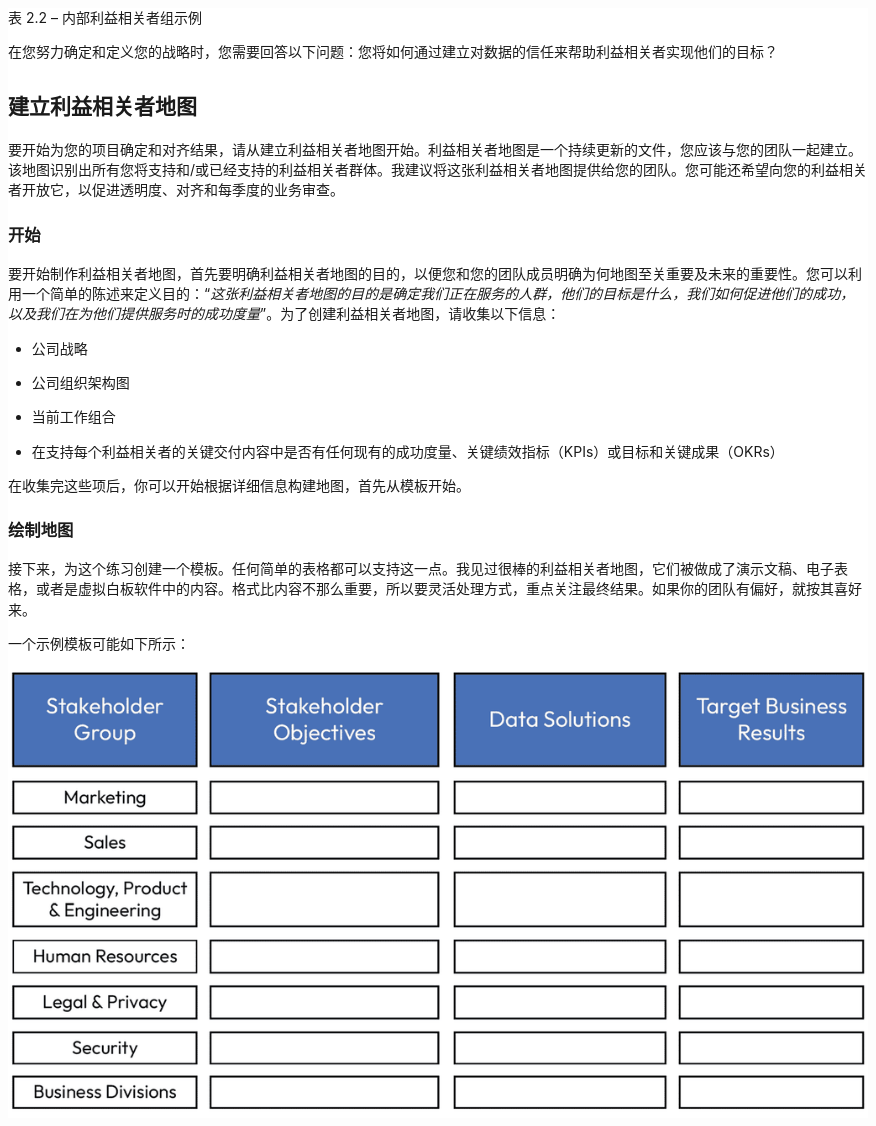 表 2.2 – 内部利益相关者组示例

在您努力确定和定义您的战略时，您需要回答以下问题：您将如何通过建立对数据的信任来帮助利益相关者实现他们的目标？

## 建立利益相关者地图

要开始为您的项目确定和对齐结果，请从建立利益相关者地图开始。利益相关者地图是一个持续更新的文件，您应该与您的团队一起建立。该地图识别出所有您将支持和/或已经支持的利益相关者群体。我建议将这张利益相关者地图提供给您的团队。您可能还希望向您的利益相关者开放它，以促进透明度、对齐和每季度的业务审查。

### 开始

要开始制作利益相关者地图，首先要明确利益相关者地图的目的，以便您和您的团队成员明确为何地图至关重要及未来的重要性。您可以利用一个简单的陈述来定义目的：“*这张利益相关者地图的目的是确定我们正在服务的人群，他们的目标是什么，我们如何促进他们的成功，以及我们在为他们提供服务时的成功度量*”。为了创建利益相关者地图，请收集以下信息：

+   公司战略

+   公司组织架构图

+   当前工作组合

+   在支持每个利益相关者的关键交付内容中是否有任何现有的成功度量、关键绩效指标（KPIs）或目标和关键成果（OKRs）

在收集完这些项后，你可以开始根据详细信息构建地图，首先从模板开始。

### 绘制地图

接下来，为这个练习创建一个模板。任何简单的表格都可以支持这一点。我见过很棒的利益相关者地图，它们被做成了演示文稿、电子表格，或者是虚拟白板软件中的内容。格式比内容不那么重要，所以要灵活处理方式，重点关注最终结果。如果你的团队有偏好，就按其喜好来。

一个示例模板可能如下所示：

![图 2.1 – 利益相关者地图模板](img/B18846_02_01.jpg)
